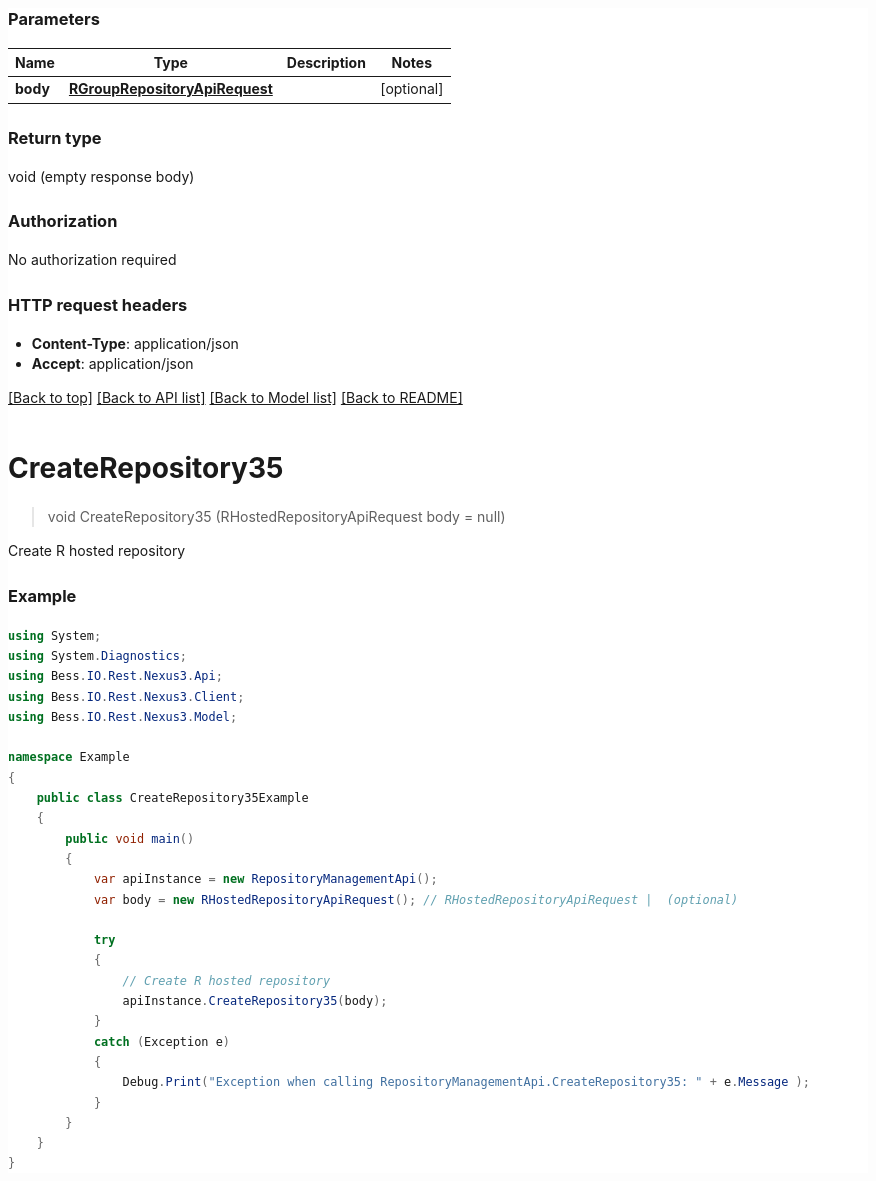 ### Parameters

Name | Type | Description  | Notes
------------- | ------------- | ------------- | -------------
 **body** | [**RGroupRepositoryApiRequest**](RGroupRepositoryApiRequest.md)|  | [optional] 

### Return type

void (empty response body)

### Authorization

No authorization required

### HTTP request headers

 - **Content-Type**: application/json
 - **Accept**: application/json

[[Back to top]](#) [[Back to API list]](../README.md#documentation-for-api-endpoints) [[Back to Model list]](../README.md#documentation-for-models) [[Back to README]](../README.md)

<a name="createrepository35"></a>
# **CreateRepository35**
> void CreateRepository35 (RHostedRepositoryApiRequest body = null)

Create R hosted repository

### Example
```csharp
using System;
using System.Diagnostics;
using Bess.IO.Rest.Nexus3.Api;
using Bess.IO.Rest.Nexus3.Client;
using Bess.IO.Rest.Nexus3.Model;

namespace Example
{
    public class CreateRepository35Example
    {
        public void main()
        {
            var apiInstance = new RepositoryManagementApi();
            var body = new RHostedRepositoryApiRequest(); // RHostedRepositoryApiRequest |  (optional) 

            try
            {
                // Create R hosted repository
                apiInstance.CreateRepository35(body);
            }
            catch (Exception e)
            {
                Debug.Print("Exception when calling RepositoryManagementApi.CreateRepository35: " + e.Message );
            }
        }
    }
}
```
